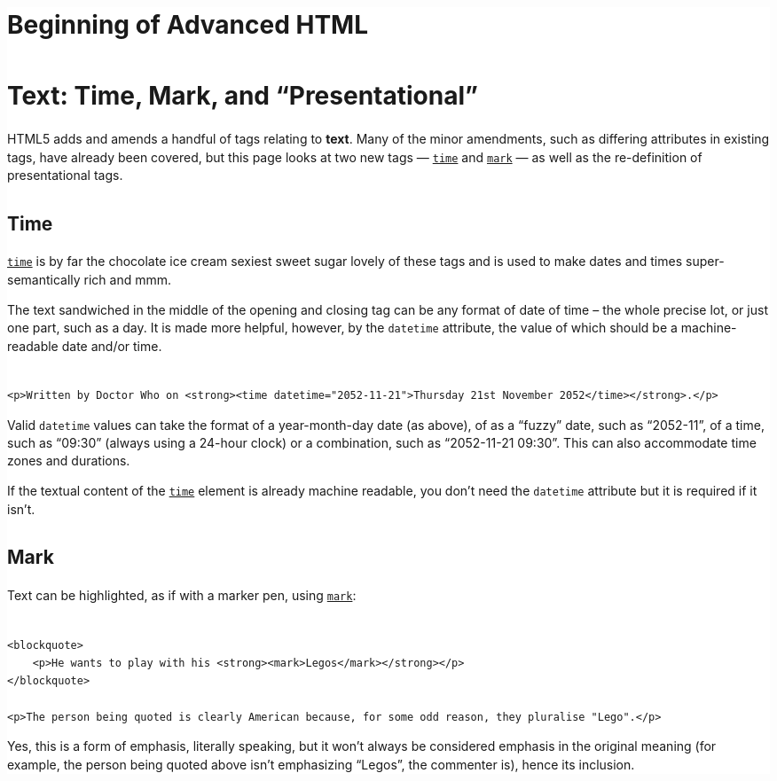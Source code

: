 # Beginning of Advanced HTML

# Text: Time, Mark, and “Presentational”

HTML5 adds and amends a handful of tags relating to **text**. Many of the minor amendments, such as differing attributes in existing tags, have already been covered, but this page looks at two new tags — [`time`](https://www.htmldog.com/references/html/tags/time/) and [`mark`](https://www.htmldog.com/references/html/tags/mark/) — as well as the re-definition of presentational tags.

## Time

[`time`](https://www.htmldog.com/references/html/tags/time/) is by far the chocolate ice cream sexiest sweet sugar lovely of these tags and is used to make dates and times super-semantically rich and mmm.

The text sandwiched in the middle of the opening and closing tag can be any format of date of time – the whole precise lot, or just one part, such as a day. It is made more helpful, however, by the `datetime` attribute, the value of which should be a machine-readable date and/or time.

```markup

<p>Written by Doctor Who on <strong><time datetime="2052-11-21">Thursday 21st November 2052</time></strong>.</p>

```

Valid `datetime` values can take the format of a year-month-day date (as above), of as a “fuzzy” date, such as “2052-11”, of a time, such as “09:30” (always using a 24-hour clock) or a combination, such as “2052-11-21 09:30”. This can also accommodate time zones and durations.

If the textual content of the [`time`](https://www.htmldog.com/references/html/tags/time/) element is already machine readable, you don’t need the `datetime` attribute but it is required if it isn’t.

## Mark

Text can be highlighted, as if with a marker pen, using [`mark`](https://www.htmldog.com/references/html/tags/mark/):

```markup

<blockquote>
    <p>He wants to play with his <strong><mark>Legos</mark></strong></p>
</blockquote>

<p>The person being quoted is clearly American because, for some odd reason, they pluralise "Lego".</p>

```

Yes, this is a form of emphasis, literally speaking, but it won’t always be considered emphasis in the original meaning (for example, the person being quoted above isn’t emphasizing “Legos”, the commenter is), hence its inclusion.
